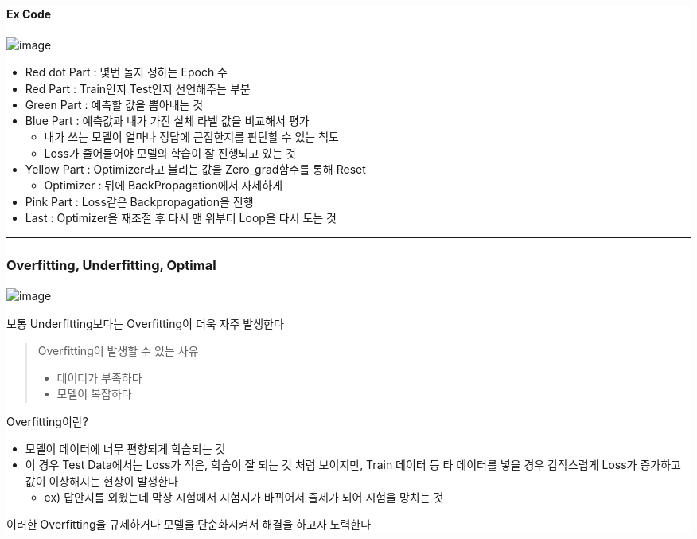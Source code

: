 #### Ex Code
![image](https://user-images.githubusercontent.com/107015573/217235580-6ff1824e-e0dc-4fb9-8289-bcc663896d23.png)

- Red dot Part : 몇번 돌지 정하는 Epoch 수
- Red Part : Train인지 Test인지 선언해주는 부분
- Green Part : 예측할 값을 뽑아내는 것
- Blue Part : 예측값과 내가 가진 실체 라벨 값을 비교해서 평가
  - 내가 쓰는 모델이 얼마나 정답에 근접한지를 판단할 수 있는 척도
  - Loss가 줄어들어야 모델의 학습이 잘 진행되고 있는 것
- Yellow Part : Optimizer라고 불리는 값을 Zero_grad함수를 통해 Reset
  - Optimizer : 뒤에 BackPropagation에서 자세하게
- Pink Part : Loss같은 Backpropagation을 진행
- Last : Optimizer을 재조절 후 다시 맨 위부터 Loop을 다시 도는 것
----------------
### Overfitting, Underfitting, Optimal
![image](https://user-images.githubusercontent.com/107015573/217237044-4144eabc-0b4a-4753-b9b9-553347b6db18.png)

보통 Underfitting보다는 Overfitting이 더욱 자주 발생한다

> Overfitting이 발생할 수 있는 사유
>- 데이터가 부족하다
>- 모델이 복잡하다

Overfitting이란?
- 모델이 데이터에 너무 편향되게 학습되는 것
- 이 경우 Test Data에서는 Loss가 적은, 학습이 잘 되는 것 처럼 보이지만, Train 데이터 등 타 데이터를 넣을 경우 갑작스럽게 Loss가 증가하고 값이 이상해지는 현상이 발생한다
    - ex) 답안지를 외웠는데 막상 시험에서 시험지가 바뀌어서 출제가 되어 시험을 망치는 것

이러한 Overfitting을 규제하거나 모델을 단순화시켜서 해결을 하고자 노력한다

